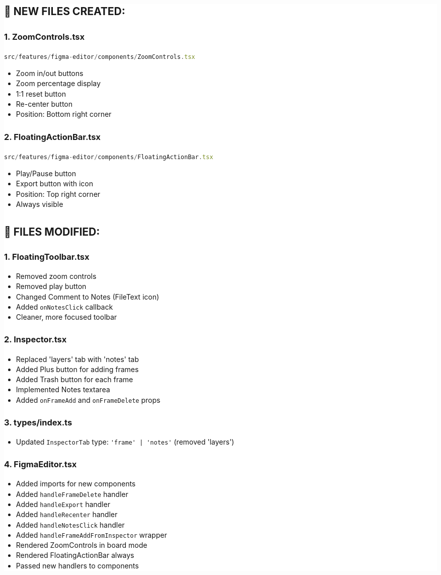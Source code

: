 ## 📁 **NEW FILES CREATED:**

### **1. ZoomControls.tsx**
```typescript
src/features/figma-editor/components/ZoomControls.tsx
```
- Zoom in/out buttons
- Zoom percentage display
- 1:1 reset button
- Re-center button
- Position: Bottom right corner

### **2. FloatingActionBar.tsx**
```typescript
src/features/figma-editor/components/FloatingActionBar.tsx
```
- Play/Pause button
- Export button with icon
- Position: Top right corner
- Always visible

## 🔧 **FILES MODIFIED:**

### **1. FloatingToolbar.tsx**
- Removed zoom controls
- Removed play button
- Changed Comment to Notes (FileText icon)
- Added `onNotesClick` callback
- Cleaner, more focused toolbar

### **2. Inspector.tsx**
- Replaced 'layers' tab with 'notes' tab
- Added Plus button for adding frames
- Added Trash button for each frame
- Implemented Notes textarea
- Added `onFrameAdd` and `onFrameDelete` props

### **3. types/index.ts**
- Updated `InspectorTab` type: `'frame' | 'notes'` (removed 'layers')

### **4. FigmaEditor.tsx**
- Added imports for new components
- Added `handleFrameDelete` handler
- Added `handleExport` handler
- Added `handleRecenter` handler
- Added `handleNotesClick` handler
- Added `handleFrameAddFromInspector` wrapper
- Rendered ZoomControls in board mode
- Rendered FloatingActionBar always
- Passed new handlers to components
